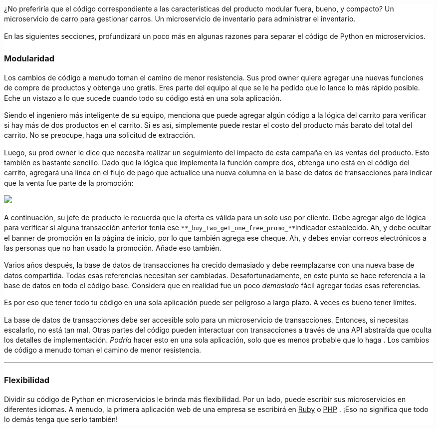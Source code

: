 ¿No preferiría que el código correspondiente a las características del producto modular fuera, bueno, y compacto? Un microservicio de carro para gestionar carros. Un microservicio de inventario para administrar el inventario.

En las siguientes secciones, profundizará un poco más en algunas razones para separar el código de Python en microservicios.

### Modularidad

Los cambios de código a menudo toman el camino de menor resistencia. Sus prod owner quiere agregar una nuevas funciones de compre de productos y obtenga uno gratis. Eres parte del equipo al que se le ha pedido que lo lance lo más rápido posible. Eche un vistazo a lo que sucede cuando todo su código está en una sola aplicación.

Siendo el ingeniero más inteligente de su equipo, menciona que puede agregar algún código a la lógica del carrito para verificar si hay más de dos productos en el carrito. Si es así, simplemente puede restar el costo del producto más barato del total del carrito. No se preocupe, haga una solicitud de extracción.

Luego, su prod owner le dice que necesita realizar un seguimiento del impacto de esta campaña en las ventas del producto. Esto también es bastante sencillo. Dado que la lógica que implementa la función compre dos, obtenga uno está en el código del carrito, agregará una línea en el flujo de pago que actualice una nueva columna en la base de datos de transacciones para indicar que la venta fue parte de la promoción:

![](https://cdn-images-1.medium.com/max/800/1*lw-mWtXp1giS7nrwGNX0nQ.png)

A continuación, su jefe de producto le recuerda que la oferta es válida para un solo uso por cliente. Debe agregar algo de lógica para verificar si alguna transacción anterior tenía ese `**_buy_two_get_one_free_promo_**`indicador establecido. Ah, y debe ocultar el banner de promoción en la página de inicio, por lo que también agrega ese cheque. Ah, y debes enviar correos electrónicos a las personas que no han usado la promoción. Añade eso también.

Varios años después, la base de datos de transacciones ha crecido demasiado y debe reemplazarse con una nueva base de datos compartida. Todas esas referencias necesitan ser cambiadas. Desafortunadamente, en este punto se hace referencia a la base de datos en todo el código base. Considera que en realidad fue un poco _demasiado_ fácil agregar todas esas referencias.

Es por eso que tener todo tu código en una sola aplicación puede ser peligroso a largo plazo. A veces es bueno tener límites.

La base de datos de transacciones debe ser accesible solo para un microservicio de transacciones. Entonces, si necesitas escalarlo, no está tan mal. Otras partes del código pueden interactuar con transacciones a través de una API abstraída que oculta los detalles de implementación. _Podría_ hacer esto en una sola aplicación, solo que es menos probable que lo haga . Los cambios de código a menudo toman el camino de menor resistencia.

* * *

### Flexibilidad

Dividir su código de Python en microservicios le brinda más flexibilidad. Por un lado, puede escribir sus microservicios en diferentes idiomas. A menudo, la primera aplicación web de una empresa se escribirá en [Ruby](https://www.ruby-lang.org/en/about/) o [PHP](https://www.php.net/manual/en/intro-whatis.php) . ¡Eso no significa que todo lo demás tenga que serlo también!
